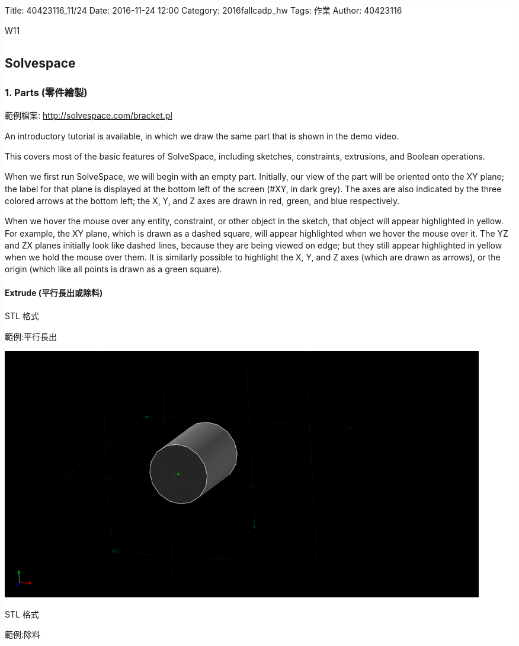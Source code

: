 Title: 40423116_11/24
Date: 2016-11-24 12:00
Category: 2016fallcadp_hw
Tags: 作業
Author: 40423116

W11




## Solvespace

### 1. Parts (零件繪製)

範例檔案: <a href="http://solvespace.com/bracket.pl">http://solvespace.com/bracket.pl</a>

An introductory tutorial is available, in which we draw the same part that is shown in the demo video. 

This covers most of the basic features of SolveSpace, including sketches, constraints, extrusions, and Boolean operations.

When we first run SolveSpace, we will begin with an empty part. Initially, our view of the part will be oriented onto the XY plane; the label for that plane is displayed at the bottom left of the screen (#XY, in dark grey). The axes are also indicated by the three colored arrows at the bottom left; the X, Y, and Z axes are drawn in red, green, and blue respectively.

When we hover the mouse over any entity, constraint, or other object in the sketch, that object will appear highlighted in yellow. For example, the XY plane, which is drawn as a dashed square, will appear highlighted when we hover the mouse over it. The YZ and ZX planes initially look like dashed lines, because they are being viewed on edge; but they still appear highlighted in yellow when we hold the mouse over them. It is similarly possible to highlight the X, Y, and Z axes (which are drawn as arrows), or the origin (which like all points is drawn as a green square).

#### Extrude (平行長出或除料)
<p>STL 格式</p>
<p>範例:平行長出</p>
<img src="./../w11/40423116.png"width="800" />
<iframe src="./../w11/40423116.html"width="800" height="600"></iframe>
<p>STL 格式</p>
<p>範例:除料</p>